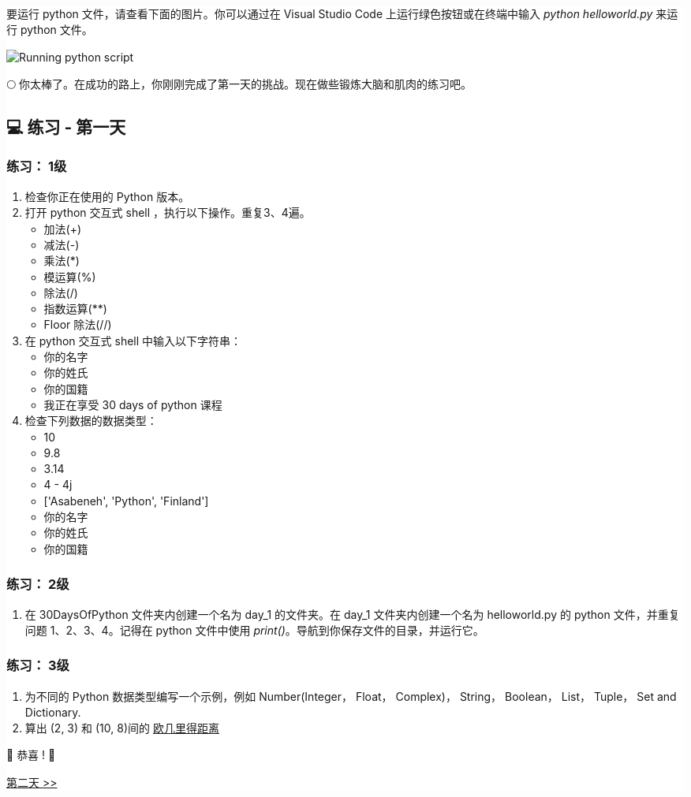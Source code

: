 要运行 python 文件，请查看下面的图片。你可以通过在 Visual Studio Code 上运行绿色按钮或在终端中输入 _python helloworld.py_ 来运行 python 文件。

![Running python script](./images/running_python_script.png)

🌕 你太棒了。在成功的路上，你刚刚完成了第一天的挑战。现在做些锻炼大脑和肌肉的练习吧。


## 💻 练习 - 第一天

### 练习： 1级

1. 检查你正在使用的 Python 版本。
2. 打开 python 交互式 shell ，执行以下操作。重复3、4遍。
   - 加法(+)
   - 减法(-)
   - 乘法(\*)
   - 模运算(%)
   - 除法(/)
   - 指数运算(\*\*)
   - Floor 除法(//)
3. 在 python 交互式 shell 中输入以下字符串：
   - 你的名字
   - 你的姓氏
   - 你的国籍
   - 我正在享受 30 days of python 课程
4. 检查下列数据的数据类型：
   - 10
   - 9.8
   - 3.14
   - 4 - 4j
   - ['Asabeneh', 'Python', 'Finland']
   - 你的名字
   - 你的姓氏
   - 你的国籍

### 练习： 2级

1. 在 30DaysOfPython 文件夹内创建一个名为 day_1 的文件夹。在 day_1 文件夹内创建一个名为 helloworld.py 的 python 文件，并重复问题 1、2、3、4。记得在 python 文件中使用 _print()_。导航到你保存文件的目录，并运行它。

### 练习： 3级


1. 为不同的 Python 数据类型编写一个示例，例如 Number(Integer， Float， Complex)， String， Boolean， List， Tuple， Set and Dictionary.
2. 算出 (2, 3) 和 (10, 8)间的 [欧几里得距离](https://en.wikipedia.org/wiki/Euclidean_distance#:~:text=In%20mathematics%2C%20the%20Euclidean%20distance,being%20called%20the%20Pythagorean%20distance.) 

🎉 恭喜 ! 🎉

[第二天 >>](./02_Day_Variables_builtin_functions/02_variables_builtin_functions.md)
